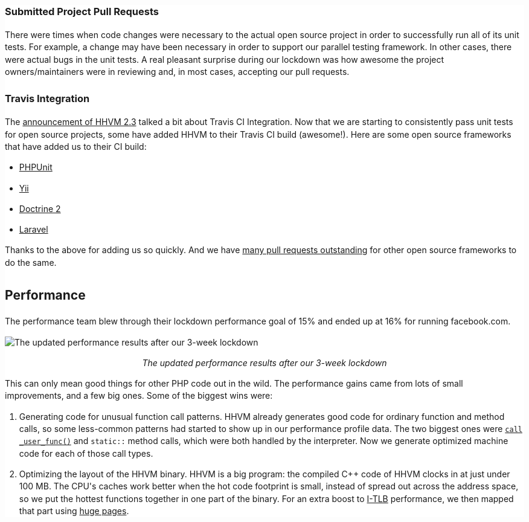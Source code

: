 
### Submitted Project Pull Requests


There were times when code changes were necessary to the actual open source project in order to successfully run all of its unit tests. For example, a change may have been necessary in order to support our parallel testing framework. In other cases, there were actual bugs in the unit tests. A real pleasant surprise during our lockdown was how awesome the project owners/maintainers were in reviewing and, in most cases, accepting our pull requests.


### Travis Integration


The [announcement of HHVM 2.3](http://www.hhvm.com/blog/2393/hhvm-2-3-0-and-travis-ci) talked a bit about Travis CI Integration. Now that we are starting to consistently pass unit tests for open source projects, some have added HHVM to their Travis CI build (awesome!). Here are some open source frameworks that have added us to their CI build:




  * [PHPUnit](https://github.com/sebastianbergmann/phpunit/pull/1072)


  * [Yii](https://github.com/yiisoft/yii/pull/3109)


  * [Doctrine 2](https://github.com/doctrine/doctrine2/pull/873)


  * [Laravel](https://github.com/laravel/framework/pull/2973)


Thanks to the above for adding us so quickly. And we have [many pull requests outstanding](https://github.com/search?q=Try+running+unit+tests+on+HHVM+&ref=cmdform&type=Issues) for other open source frameworks to do the same.


## Performance


The performance team blew through their lockdown performance goal of 15% and ended up at 16% for running facebook.com.

![The updated performance results after our 3-week lockdown](http://hhvm.com/wp-content/uploads/2013/12/Screenshot-2013-12-18-09.54.181.png)
<center><i>The updated performance results after our 3-week lockdown</i></center>

This can only mean good things for other PHP code out in the wild. The performance gains came from lots of small improvements, and a few big ones. Some of the biggest wins were:




  1. Generating code for unusual function call patterns. HHVM already generates good code for ordinary function and method calls, so some less-common patterns had started to show up in our performance profile data. The two biggest ones were [`call_user_func()`](http://php.net/manual/en/function.call-user-func.php) and `static::` method calls, which were both handled by the interpreter. Now we generate optimized machine code for each of those call types.


  2. Optimizing the layout of the HHVM binary. HHVM is a big program: the compiled C++ code of HHVM clocks in at just under 100 MB. The CPU's caches work better when the hot code footprint is small, instead of spread out across the address space, so we put the hottest functions together in one part of the binary. For an extra boost to [I-TLB](http://en.wikipedia.org/wiki/Translation_lookaside_buffer) performance, we then mapped that part using [huge pages](http://en.wikipedia.org/wiki/Page_%28computer_memory%29#Huge_pages).
